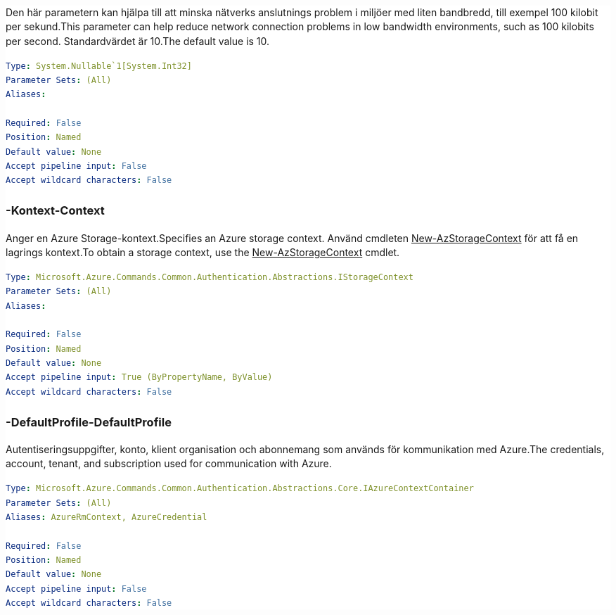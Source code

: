 <span data-ttu-id="a676f-119">Den här parametern kan hjälpa till att minska nätverks anslutnings problem i miljöer med liten bandbredd, till exempel 100 kilobit per sekund.</span><span class="sxs-lookup"><span data-stu-id="a676f-119">This parameter can help reduce network connection problems in low bandwidth environments, such as 100 kilobits per second.</span></span>
<span data-ttu-id="a676f-120">Standardvärdet är 10.</span><span class="sxs-lookup"><span data-stu-id="a676f-120">The default value is 10.</span></span>

```yaml
Type: System.Nullable`1[System.Int32]
Parameter Sets: (All)
Aliases:

Required: False
Position: Named
Default value: None
Accept pipeline input: False
Accept wildcard characters: False
```

### <span data-ttu-id="a676f-121">-Kontext</span><span class="sxs-lookup"><span data-stu-id="a676f-121">-Context</span></span>
<span data-ttu-id="a676f-122">Anger en Azure Storage-kontext.</span><span class="sxs-lookup"><span data-stu-id="a676f-122">Specifies an Azure storage context.</span></span>
<span data-ttu-id="a676f-123">Använd cmdleten [New-AzStorageContext](./New-AzStorageContext.md) för att få en lagrings kontext.</span><span class="sxs-lookup"><span data-stu-id="a676f-123">To obtain a storage context, use the [New-AzStorageContext](./New-AzStorageContext.md) cmdlet.</span></span>

```yaml
Type: Microsoft.Azure.Commands.Common.Authentication.Abstractions.IStorageContext
Parameter Sets: (All)
Aliases:

Required: False
Position: Named
Default value: None
Accept pipeline input: True (ByPropertyName, ByValue)
Accept wildcard characters: False
```

### <span data-ttu-id="a676f-124">-DefaultProfile</span><span class="sxs-lookup"><span data-stu-id="a676f-124">-DefaultProfile</span></span>
<span data-ttu-id="a676f-125">Autentiseringsuppgifter, konto, klient organisation och abonnemang som används för kommunikation med Azure.</span><span class="sxs-lookup"><span data-stu-id="a676f-125">The credentials, account, tenant, and subscription used for communication with Azure.</span></span>

```yaml
Type: Microsoft.Azure.Commands.Common.Authentication.Abstractions.Core.IAzureContextContainer
Parameter Sets: (All)
Aliases: AzureRmContext, AzureCredential

Required: False
Position: Named
Default value: None
Accept pipeline input: False
Accept wildcard characters: False
```
